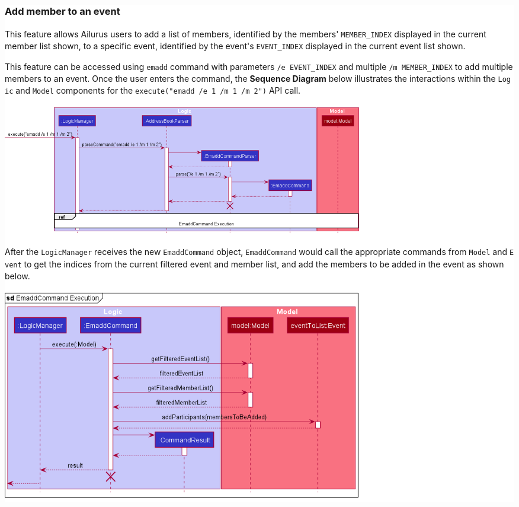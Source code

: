 ### Add member to an event

This feature allows Ailurus users to add a list of members, identified by the members' `MEMBER_INDEX` displayed in the current member list shown, to a specific event, identified by the event's `EVENT_INDEX` displayed in the current event list shown.

This feature can be accessed using `emadd` command with parameters `/e EVENT_INDEX` and multiple `/m MEMBER_INDEX` to add multiple members to an event. Once the user enters the command, the **Sequence Diagram** below illustrates the interactions within the `Logic` and `Model` components for the `execute("emadd /e 1 /m 1 /m 2")` API call.

<img src="images/EmaddSequenceDiagram.png" width = "600" />

After the `LogicManager` receives the new `EmaddCommand` object, `EmaddCommand` would call the appropriate commands from `Model` and `Event` to get the indices from the current filtered event and member list, and add the members to be added in the event as shown below.

<img src="images/EmaddExecutionSequenceDiagram.png" width = "600" />
